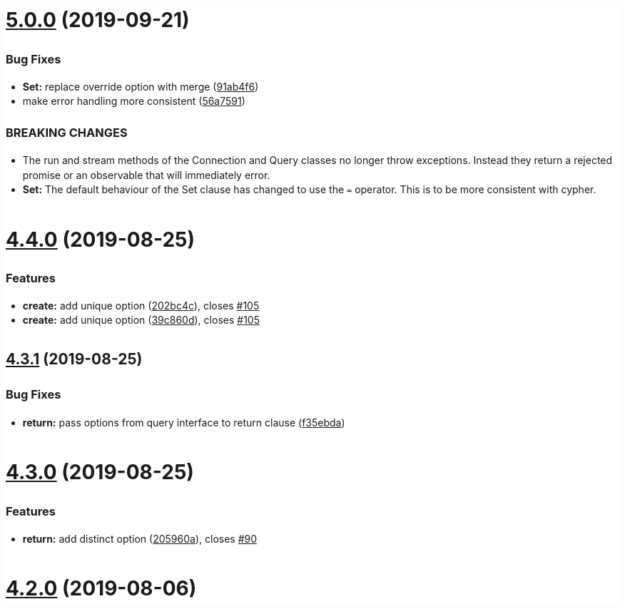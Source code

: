 # [5.0.0](https://github.com/jamesfer/cypher-query-builder/compare/v4.4.0...v5.0.0) (2019-09-21)


### Bug Fixes

* **Set:** replace override option with merge ([91ab4f6](https://github.com/jamesfer/cypher-query-builder/commit/91ab4f6))
* make error handling more consistent ([56a7591](https://github.com/jamesfer/cypher-query-builder/commit/56a7591))


### BREAKING CHANGES

* The run and stream methods of the Connection and Query classes no longer throw
exceptions. Instead they return a rejected promise or an observable that will immediately error.
* **Set:** The default behaviour of the Set clause has changed to use the `=` operator.
This is to be more consistent with cypher.

# [4.4.0](https://github.com/jamesfer/cypher-query-builder/compare/v4.3.1...v4.4.0) (2019-08-25)


### Features

* **create:** add unique option ([202bc4c](https://github.com/jamesfer/cypher-query-builder/commit/202bc4c)), closes [#105](https://github.com/jamesfer/cypher-query-builder/issues/105)
* **create:** add unique option ([39c860d](https://github.com/jamesfer/cypher-query-builder/commit/39c860d)), closes [#105](https://github.com/jamesfer/cypher-query-builder/issues/105)

## [4.3.1](https://github.com/jamesfer/cypher-query-builder/compare/v4.3.0...v4.3.1) (2019-08-25)


### Bug Fixes

* **return:** pass options from query interface to return clause ([f35ebda](https://github.com/jamesfer/cypher-query-builder/commit/f35ebda))

# [4.3.0](https://github.com/jamesfer/cypher-query-builder/compare/v4.2.0...v4.3.0) (2019-08-25)


### Features

* **return:** add distinct option ([205960a](https://github.com/jamesfer/cypher-query-builder/commit/205960a)), closes [#90](https://github.com/jamesfer/cypher-query-builder/issues/90)

# [4.2.0](https://github.com/jamesfer/cypher-query-builder/compare/v4.1.0...v4.2.0) (2019-08-06)
